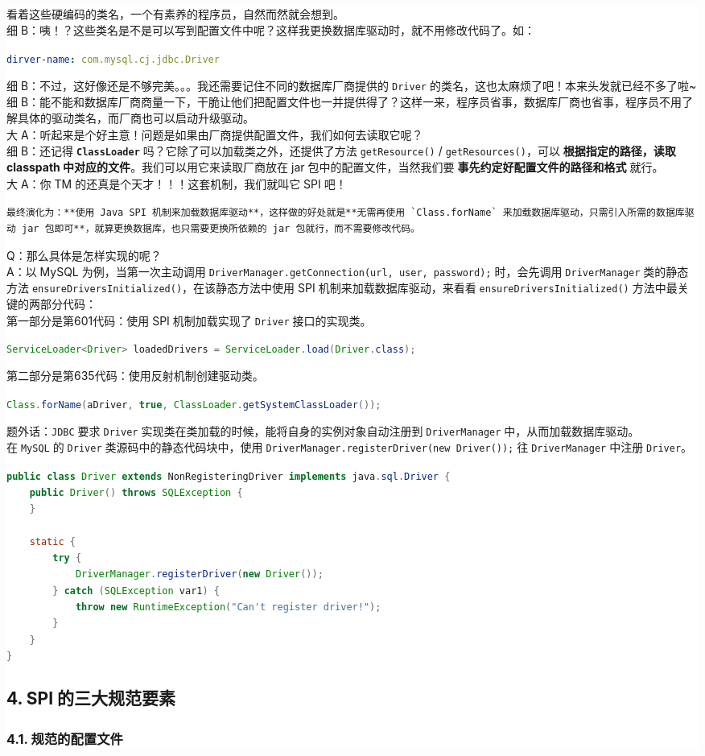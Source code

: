 看着这些硬编码的类名，一个有素养的程序员，自然而然就会想到。  
细 B：咦！？这些类名是不是可以写到配置文件中呢？这样我更换数据库驱动时，就不用修改代码了。如：

```yaml
dirver-name: com.mysql.cj.jdbc.Driver
```

细 B：不过，这好像还是不够完美。。。我还需要记住不同的数据库厂商提供的 `Driver` 的类名，这也太麻烦了吧！本来头发就已经不多了啦~  
细 B：能不能和数据库厂商商量一下，干脆让他们把配置文件也一并提供得了？这样一来，程序员省事，数据库厂商也省事，程序员不用了解具体的驱动类名，而厂商也可以启动升级驱动。  
大 A：听起来是个好主意！问题是如果由厂商提供配置文件，我们如何去读取它呢？  
细 B：还记得 **`ClassLoader`** 吗？它除了可以加载类之外，还提供了方法 `getResource()` / `getResources()`，可以 **根据指定的路径，读取 classpath 中对应的文件**。我们可以用它来读取厂商放在 jar 包中的配置文件，当然我们要 **事先约定好配置文件的路径和格式** 就行。  
大 A：你 TM 的还真是个天才！！！这套机制，我们就叫它 SPI 吧！

```ad-important
最终演化为：**使用 Java SPI 机制来加载数据库驱动**，这样做的好处就是**无需再使用 `Class.forName` 来加载数据库驱动，只需引入所需的数据库驱动 jar 包即可**，就算更换数据库，也只需要更换所依赖的 jar 包就行，而不需要修改代码。
```

Q：那么具体是怎样实现的呢？  
A：以 MySQL 为例，当第一次主动调用 `DriverManager.getConnection(url, user, password);` 时，会先调用 `DriverManager` 类的静态方法 `ensureDriversInitialized()`，在该静态方法中使用 SPI 机制来加载数据库驱动，来看看 `ensureDriversInitialized()` 方法中最关键的两部分代码：  
第一部分是第601代码：使用 SPI 机制加载实现了 `Driver` 接口的实现类。

```java
ServiceLoader<Driver> loadedDrivers = ServiceLoader.load(Driver.class);
````

第二部分是第635代码：使用反射机制创建驱动类。

```java
Class.forName(aDriver, true, ClassLoader.getSystemClassLoader());
```

题外话：`JDBC` 要求 `Driver` 实现类在类加载的时候，能将自身的实例对象自动注册到 `DriverManager` 中，从而加载数据库驱动。  
在 `MySQL` 的 `Driver` 类源码中的静态代码块中，使用 `DriverManager.registerDriver(new Driver());` 往 `DriverManager` 中注册 `Driver`。 

```java
public class Driver extends NonRegisteringDriver implements java.sql.Driver {  
    public Driver() throws SQLException {  
    }  
  
    static {  
        try {  
            DriverManager.registerDriver(new Driver());  
        } catch (SQLException var1) {  
            throw new RuntimeException("Can't register driver!");  
        }  
    }  
}
```

## 4. SPI 的三大规范要素

### 4.1. 规范的配置文件
